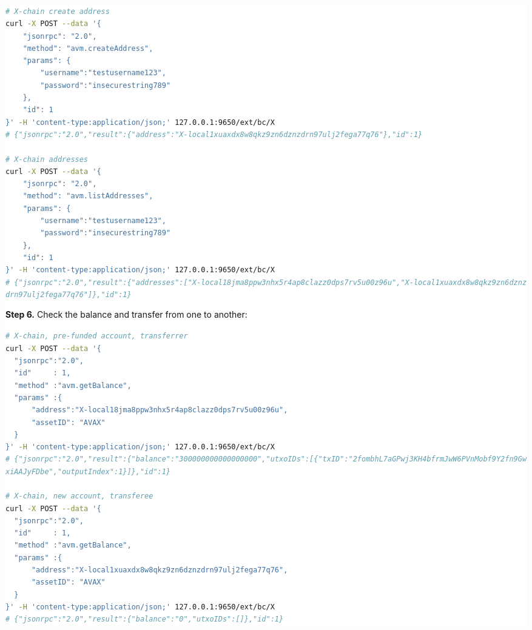 ```bash
# X-chain create address
curl -X POST --data '{
    "jsonrpc": "2.0",
    "method": "avm.createAddress",
    "params": {
        "username":"testusername123",
        "password":"insecurestring789"
    },
    "id": 1
}' -H 'content-type:application/json;' 127.0.0.1:9650/ext/bc/X
# {"jsonrpc":"2.0","result":{"address":"X-local1xuaxdx8w8qkz9zn6dznzdrn97ulj2fega77q76"},"id":1}

# X-chain addresses
curl -X POST --data '{
    "jsonrpc": "2.0",
    "method": "avm.listAddresses",
    "params": {
        "username":"testusername123",
        "password":"insecurestring789"
    },
    "id": 1
}' -H 'content-type:application/json;' 127.0.0.1:9650/ext/bc/X
# {"jsonrpc":"2.0","result":{"addresses":["X-local18jma8ppw3nhx5r4ap8clazz0dps7rv5u00z96u","X-local1xuaxdx8w8qkz9zn6dznzdrn97ulj2fega77q76"]},"id":1}
```

**Step 6.** Check the balance and transfer from one to another:

```bash
# X-chain, pre-funded account, transferrer
curl -X POST --data '{
  "jsonrpc":"2.0",
  "id"     : 1,
  "method" :"avm.getBalance",
  "params" :{
      "address":"X-local18jma8ppw3nhx5r4ap8clazz0dps7rv5u00z96u",
      "assetID": "AVAX"
  }
}' -H 'content-type:application/json;' 127.0.0.1:9650/ext/bc/X
# {"jsonrpc":"2.0","result":{"balance":"300000000000000000","utxoIDs":[{"txID":"2fombhL7aGPwj3KH4bfrmJwW6PVnMobf9Y2fn9GwxiAAJyFDbe","outputIndex":1}]},"id":1}

# X-chain, new account, transferee
curl -X POST --data '{
  "jsonrpc":"2.0",
  "id"     : 1,
  "method" :"avm.getBalance",
  "params" :{
      "address":"X-local1xuaxdx8w8qkz9zn6dznzdrn97ulj2fega77q76",
      "assetID": "AVAX"
  }
}' -H 'content-type:application/json;' 127.0.0.1:9650/ext/bc/X
# {"jsonrpc":"2.0","result":{"balance":"0","utxoIDs":[]},"id":1}
```
